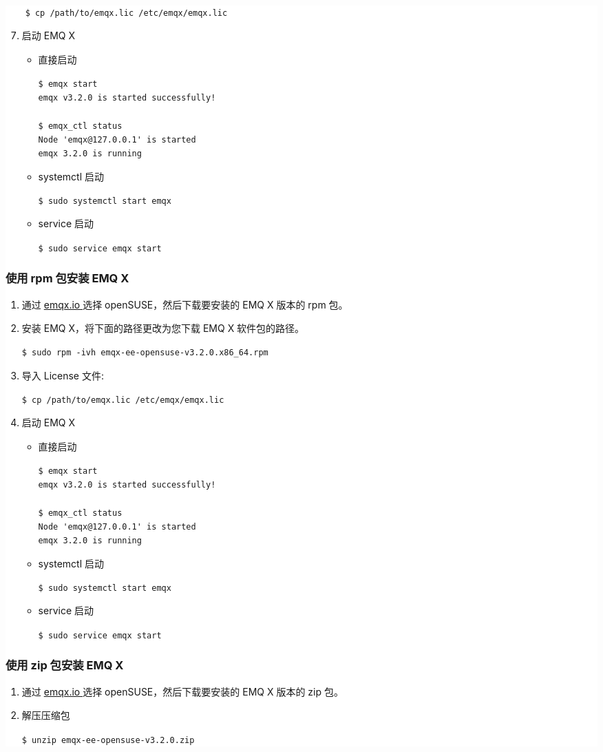         $ cp /path/to/emqx.lic /etc/emqx/emqx.lic

7.  启动 EMQ X

    - 直接启动

          $ emqx start
          emqx v3.2.0 is started successfully!

          $ emqx_ctl status
          Node 'emqx@127.0.0.1' is started
          emqx 3.2.0 is running

    - systemctl 启动

          $ sudo systemctl start emqx

    - service 启动

          $ sudo service emqx start

### 使用 rpm 包安装 EMQ X

1.  通过 [ emqx.io ](https://www.emqx.io/cn/downloads#enterprise) 选择 openSUSE，然后下载要安装的 EMQ X 版本的 rpm 包。

2.  安装 EMQ X，将下面的路径更改为您下载 EMQ X 软件包的路径。

        $ sudo rpm -ivh emqx-ee-opensuse-v3.2.0.x86_64.rpm

3.  导入 License 文件:

        $ cp /path/to/emqx.lic /etc/emqx/emqx.lic

4.  启动 EMQ X

    - 直接启动

          $ emqx start
          emqx v3.2.0 is started successfully!

          $ emqx_ctl status
          Node 'emqx@127.0.0.1' is started
          emqx 3.2.0 is running

    - systemctl 启动

          $ sudo systemctl start emqx

    - service 启动

          $ sudo service emqx start

### 使用 zip 包安装 EMQ X

1. 通过 [ emqx.io ](https://www.emqx.io/cn/downloads#enterprise) 选择 openSUSE，然后下载要安装的 EMQ X 版本的 zip 包。

2. 解压压缩包

       $ unzip emqx-ee-opensuse-v3.2.0.zip
